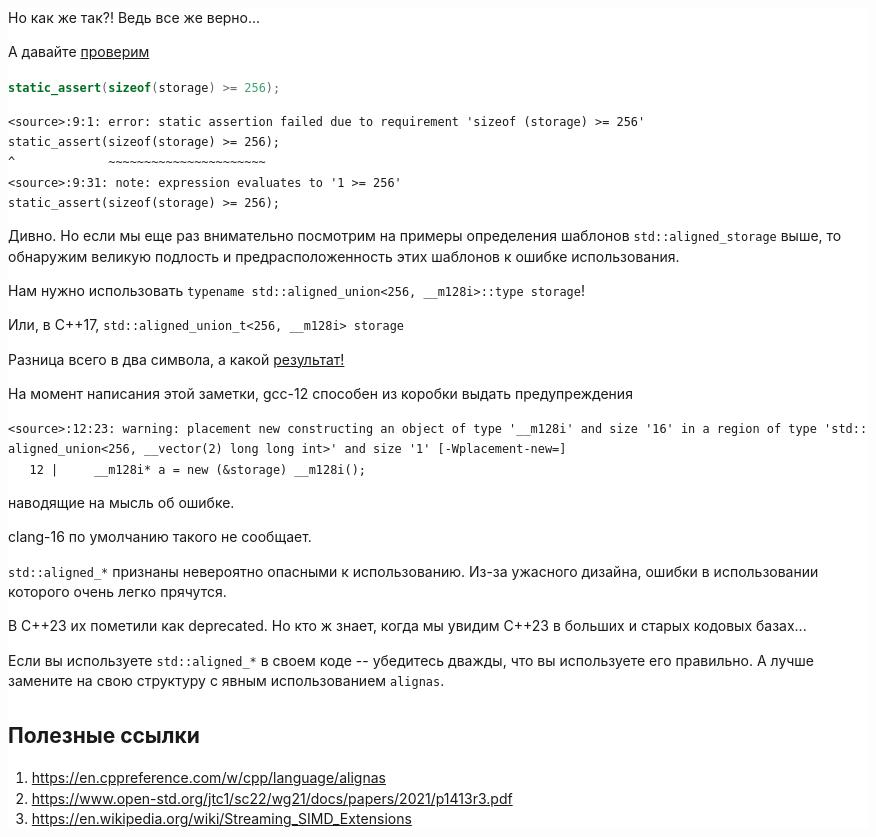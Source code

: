 Но как же так?! Ведь все же верно...

А давайте [проверим](https://godbolt.org/z/dc55976ah)
```C++
static_assert(sizeof(storage) >= 256);
```

```
<source>:9:1: error: static assertion failed due to requirement 'sizeof (storage) >= 256'
static_assert(sizeof(storage) >= 256);
^             ~~~~~~~~~~~~~~~~~~~~~~
<source>:9:31: note: expression evaluates to '1 >= 256'
static_assert(sizeof(storage) >= 256);
```

Дивно. Но если мы еще раз внимательно посмотрим на примеры определения шаблонов `std::aligned_storage` выше, то обнаружим великую подлость и предрасположенность этих шаблонов к ошибке использования.

Нам нужно использовать
`typename std::aligned_union<256, __m128i>::type storage`!

Или, в С++17,
`std::aligned_union_t<256, __m128i> storage`

Разница всего в два символа, а какой [результат!](https://godbolt.org/z/shdjnKdPK)

На момент написания этой заметки, gcc-12 способен из коробки выдать предупреждения
```
<source>:12:23: warning: placement new constructing an object of type '__m128i' and size '16' in a region of type 'std::aligned_union<256, __vector(2) long long int>' and size '1' [-Wplacement-new=]
   12 |     __m128i* a = new (&storage) __m128i();
```
наводящие на мысль об ошибке.

clang-16 по умолчанию такого не сообщает.

`std::aligned_*` признаны невероятно опасными к использованию. Из-за ужасного дизайна, ошибки в использовании которого очень легко прячутся.

В C++23 их пометили как deprecated. Но кто ж знает, когда мы увидим C++23 в больших и старых кодовых базах...

Если вы используете `std::aligned_*` в своем коде -- убедитесь дважды, что вы используете его правильно. А лучше замените на свою структуру с явным использованием `alignas`.

## Полезные ссылки
1. https://en.cppreference.com/w/cpp/language/alignas
2. https://www.open-std.org/jtc1/sc22/wg21/docs/papers/2021/p1413r3.pdf
3. https://en.wikipedia.org/wiki/Streaming_SIMD_Extensions
